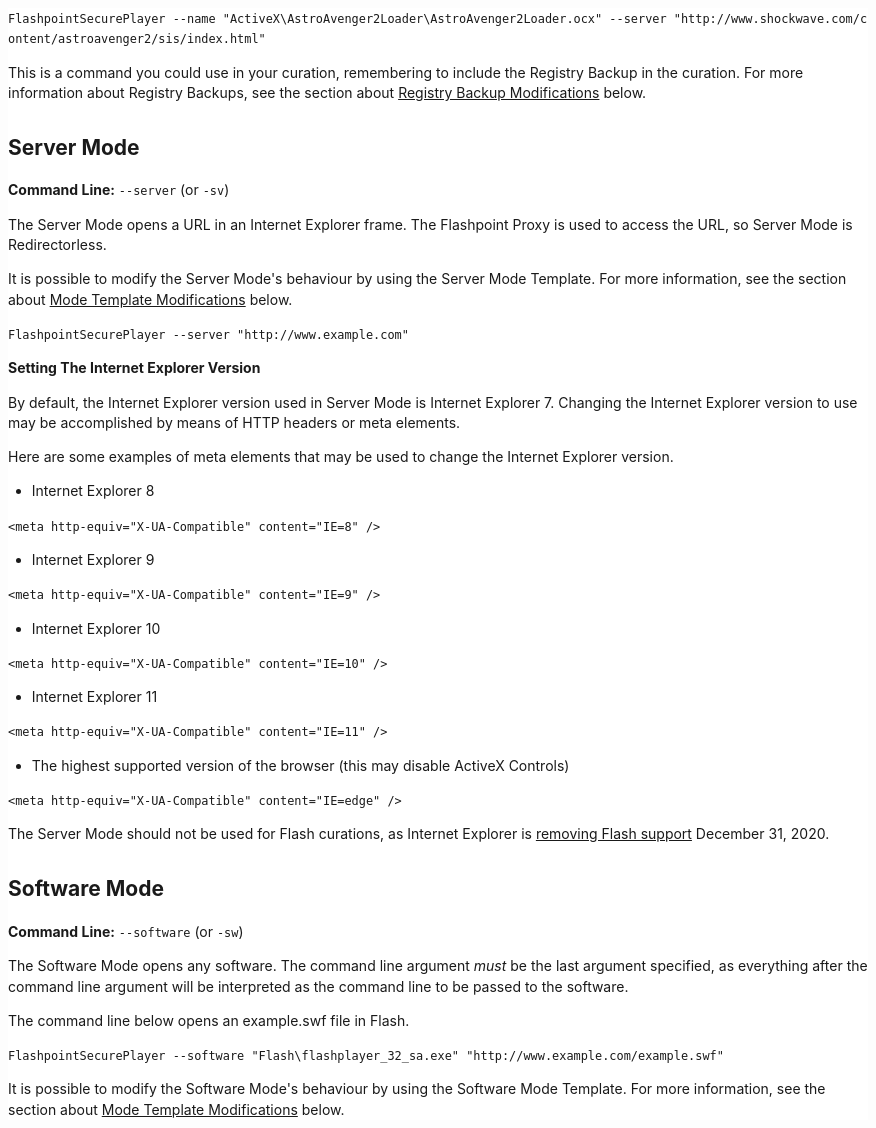 `FlashpointSecurePlayer --name "ActiveX\AstroAvenger2Loader\AstroAvenger2Loader.ocx" --server "http://www.shockwave.com/content/astroavenger2/sis/index.html"`

This is a command you could use in your curation, remembering to include the Registry Backup in the curation. For more information about Registry Backups, see the section about [Registry Backup Modifications](#registry-backups) below.

## Server Mode
**Command Line:** `--server` (or `-sv`)

The Server Mode opens a URL in an Internet Explorer frame. The Flashpoint Proxy is used to access the URL, so Server Mode is Redirectorless.

It is possible to modify the Server Mode's behaviour by using the Server Mode Template. For more information, see the section about [Mode Template Modifications](#mode-templates) below.

`FlashpointSecurePlayer --server "http://www.example.com"`

**Setting The Internet Explorer Version**

By default, the Internet Explorer version used in Server Mode is Internet Explorer 7. Changing the Internet Explorer version to use may be accomplished by means of HTTP headers or meta elements.

Here are some examples of meta elements that may be used to change the Internet Explorer version.

 - Internet Explorer 8
 
`<meta http-equiv="X-UA-Compatible" content="IE=8" />`
 - Internet Explorer 9
 
`<meta http-equiv="X-UA-Compatible" content="IE=9" />`
 - Internet Explorer 10
 
`<meta http-equiv="X-UA-Compatible" content="IE=10" />`
 - Internet Explorer 11
 
`<meta http-equiv="X-UA-Compatible" content="IE=11" />`
 - The highest supported version of the browser (this may disable ActiveX Controls)
 
`<meta http-equiv="X-UA-Compatible" content="IE=edge" />`

The Server Mode should not be used for Flash curations, as Internet Explorer is [removing Flash support](https://support.microsoft.com/en-ca/help/4520411/adobe-flash-end-of-support) December 31, 2020.

## Software Mode
**Command Line:** `--software` (or `-sw`)

The Software Mode opens any software. The command line argument *must* be the last argument specified, as everything after the command line argument will be interpreted as the command line to be passed to the software.

The command line below opens an example.swf file in Flash.

`FlashpointSecurePlayer --software "Flash\flashplayer_32_sa.exe" "http://www.example.com/example.swf"`

It is possible to modify the Software Mode's behaviour by using the Software Mode Template. For more information, see the section about [Mode Template Modifications](#mode-templates) below.
